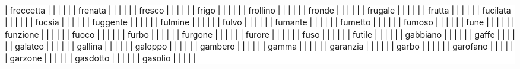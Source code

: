 | freccetta |  |  |  |  |
| frenata |  |  |  |  |
| fresco |  |  |  |  |
| frigo |  |  |  |  |
| frollino |  |  |  |  |
| fronde |  |  |  |  |
| frugale |  |  |  |  |
| frutta |  |  |  |  |
| fucilata |  |  |  |  |
| fucsia |  |  |  |  |
| fuggente |  |  |  |  |
| fulmine |  |  |  |  |
| fulvo |  |  |  |  |
| fumante |  |  |  |  |
| fumetto |  |  |  |  |
| fumoso |  |  |  |  |
| fune |  |  |  |  |
| funzione |  |  |  |  |
| fuoco |  |  |  |  |
| furbo |  |  |  |  |
| furgone |  |  |  |  |
| furore |  |  |  |  |
| fuso |  |  |  |  |
| futile |  |  |  |  |
| gabbiano |  |  |  |  |
| gaffe |  |  |  |  |
| galateo |  |  |  |  |
| gallina |  |  |  |  |
| galoppo |  |  |  |  |
| gambero |  |  |  |  |
| gamma |  |  |  |  |
| garanzia |  |  |  |  |
| garbo |  |  |  |  |
| garofano |  |  |  |  |
| garzone |  |  |  |  |
| gasdotto |  |  |  |  |
| gasolio |  |  |  |  |